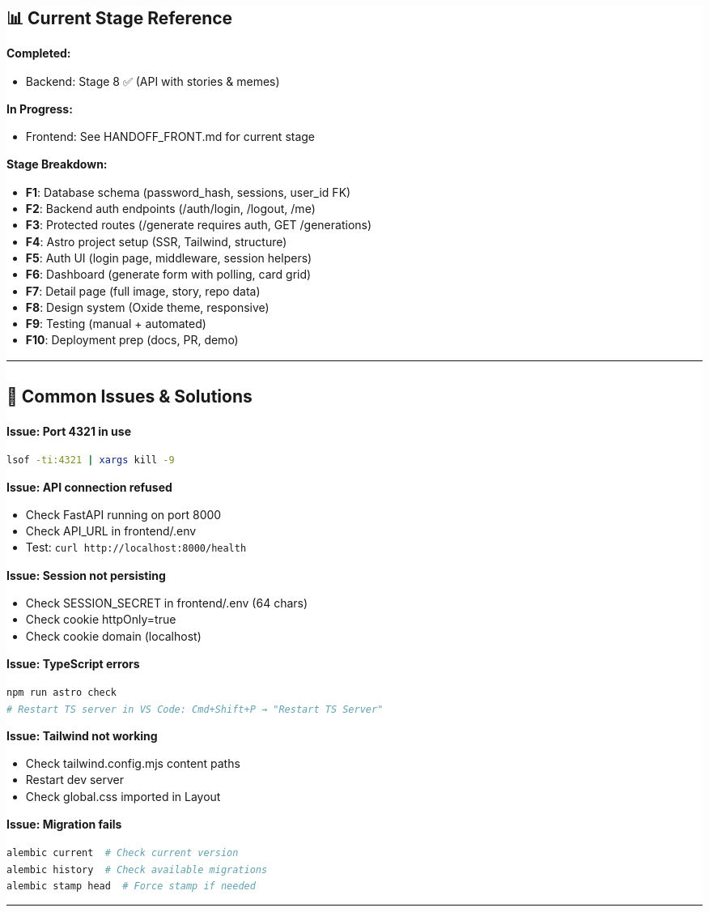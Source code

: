 
## 📊 Current Stage Reference

**Completed:**
- Backend: Stage 8 ✅ (API with stories & memes)

**In Progress:**
- Frontend: See HANDOFF_FRONT.md for current stage

**Stage Breakdown:**
- **F1**: Database schema (password_hash, sessions, user_id FK)
- **F2**: Backend auth endpoints (/auth/login, /logout, /me)
- **F3**: Protected routes (/generate requires auth, GET /generations)
- **F4**: Astro project setup (SSR, Tailwind, structure)
- **F5**: Auth UI (login page, middleware, session helpers)
- **F6**: Dashboard (generate form with polling, card grid)
- **F7**: Detail page (full image, story, repo data)
- **F8**: Design system (Oxide theme, responsive)
- **F9**: Testing (manual + automated)
- **F10**: Deployment prep (docs, PR, demo)

---

## 🐛 Common Issues & Solutions

**Issue: Port 4321 in use**
```bash
lsof -ti:4321 | xargs kill -9
```

**Issue: API connection refused**
- Check FastAPI running on port 8000
- Check API_URL in frontend/.env
- Test: `curl http://localhost:8000/health`

**Issue: Session not persisting**
- Check SESSION_SECRET in frontend/.env (64 chars)
- Check cookie httpOnly=true
- Check cookie domain (localhost)

**Issue: TypeScript errors**
```bash
npm run astro check
# Restart TS server in VS Code: Cmd+Shift+P → "Restart TS Server"
```

**Issue: Tailwind not working**
- Check tailwind.config.mjs content paths
- Restart dev server
- Check global.css imported in Layout

**Issue: Migration fails**
```bash
alembic current  # Check current version
alembic history  # Check available migrations
alembic stamp head  # Force stamp if needed
```

---